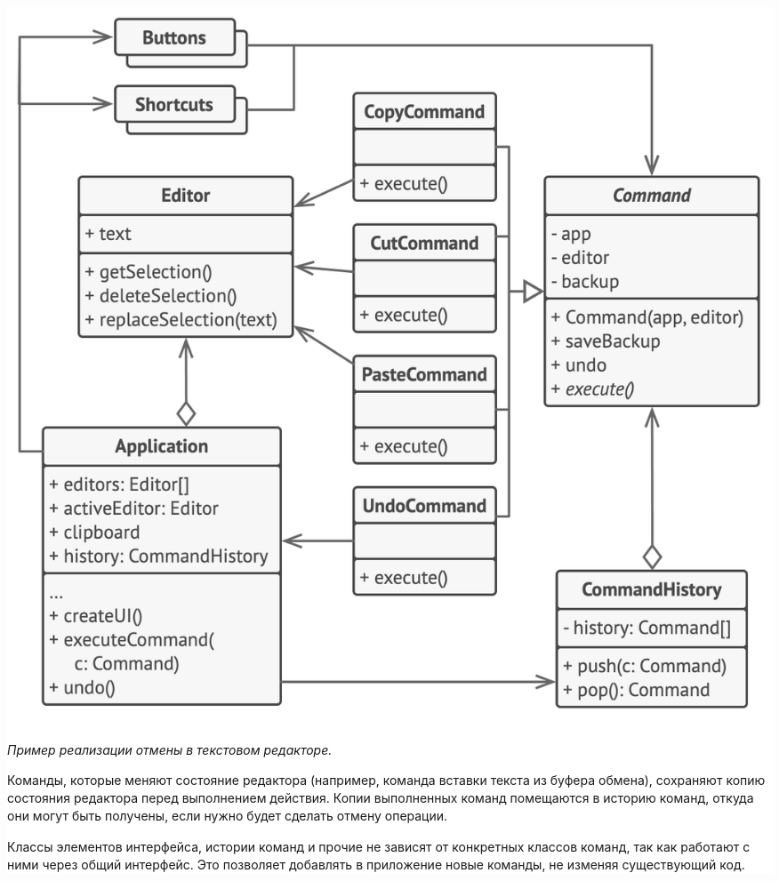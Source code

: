 ![Структура классов примера паттерна Команда](../images/patterns/14_10.png)

*Пример реализации отмены в текстовом редакторе.*

Команды, которые меняют состояние редактора (например, команда вставки текста из буфера обмена), сохраняют копию состояния редактора перед выполнением действия. Копии выполненных команд помещаются в историю команд, откуда они могут быть получены, если нужно будет сделать отмену операции.

Классы элементов интерфейса, истории команд и прочие не зависят от конкретных классов команд, так как работают с ними через общий интерфейс. Это позволяет добавлять в приложение новые команды, не изменяя существующий код.
